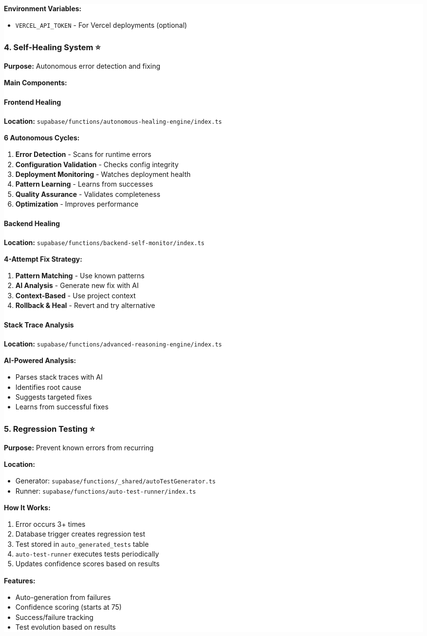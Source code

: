 **Environment Variables:**
- `VERCEL_API_TOKEN` - For Vercel deployments (optional)

### 4. Self-Healing System ⭐

**Purpose:** Autonomous error detection and fixing

**Main Components:**

#### Frontend Healing
**Location:** `supabase/functions/autonomous-healing-engine/index.ts`

**6 Autonomous Cycles:**
1. **Error Detection** - Scans for runtime errors
2. **Configuration Validation** - Checks config integrity
3. **Deployment Monitoring** - Watches deployment health
4. **Pattern Learning** - Learns from successes
5. **Quality Assurance** - Validates completeness
6. **Optimization** - Improves performance

#### Backend Healing
**Location:** `supabase/functions/backend-self-monitor/index.ts`

**4-Attempt Fix Strategy:**
1. **Pattern Matching** - Use known patterns
2. **AI Analysis** - Generate new fix with AI
3. **Context-Based** - Use project context
4. **Rollback & Heal** - Revert and try alternative

#### Stack Trace Analysis
**Location:** `supabase/functions/advanced-reasoning-engine/index.ts`

**AI-Powered Analysis:**
- Parses stack traces with AI
- Identifies root cause
- Suggests targeted fixes
- Learns from successful fixes

### 5. Regression Testing ⭐

**Purpose:** Prevent known errors from recurring

**Location:** 
- Generator: `supabase/functions/_shared/autoTestGenerator.ts`
- Runner: `supabase/functions/auto-test-runner/index.ts`

**How It Works:**
1. Error occurs 3+ times
2. Database trigger creates regression test
3. Test stored in `auto_generated_tests` table
4. `auto-test-runner` executes tests periodically
5. Updates confidence scores based on results

**Features:**
- Auto-generation from failures
- Confidence scoring (starts at 75)
- Success/failure tracking
- Test evolution based on results
